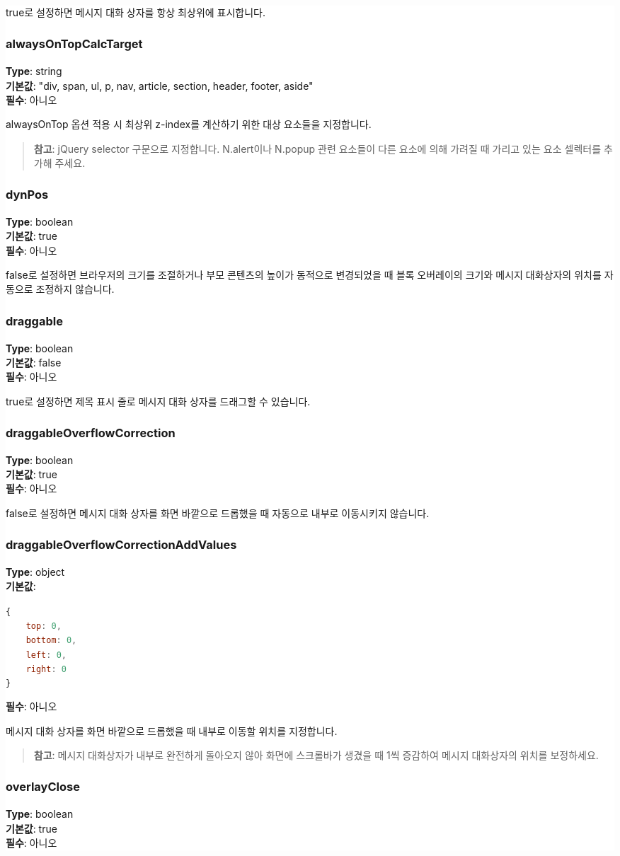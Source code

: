 true로 설정하면 메시지 대화 상자를 항상 최상위에 표시합니다.

### alwaysOnTopCalcTarget
**Type**: string  
**기본값**: "div, span, ul, p, nav, article, section, header, footer, aside"  
**필수**: 아니오

alwaysOnTop 옵션 적용 시 최상위 z-index를 계산하기 위한 대상 요소들을 지정합니다.

> **참고**: jQuery selector 구문으로 지정합니다. N.alert이나 N.popup 관련 요소들이 다른 요소에 의해 가려질 때 가리고 있는 요소 셀렉터를 추가해 주세요.

### dynPos
**Type**: boolean  
**기본값**: true  
**필수**: 아니오

false로 설정하면 브라우저의 크기를 조절하거나 부모 콘텐츠의 높이가 동적으로 변경되었을 때 블록 오버레이의 크기와 메시지 대화상자의 위치를 자동으로 조정하지 않습니다.

### draggable
**Type**: boolean  
**기본값**: false  
**필수**: 아니오

true로 설정하면 제목 표시 줄로 메시지 대화 상자를 드래그할 수 있습니다.

### draggableOverflowCorrection
**Type**: boolean  
**기본값**: true  
**필수**: 아니오

false로 설정하면 메시지 대화 상자를 화면 바깥으로 드롭했을 때 자동으로 내부로 이동시키지 않습니다.

### draggableOverflowCorrectionAddValues
**Type**: object  
**기본값**:
```javascript
{
    top: 0,
    bottom: 0,
    left: 0,
    right: 0
}
```
**필수**: 아니오

메시지 대화 상자를 화면 바깥으로 드롭했을 때 내부로 이동할 위치를 지정합니다.

> **참고**: 메시지 대화상자가 내부로 완전하게 돌아오지 않아 화면에 스크롤바가 생겼을 때 1씩 증감하여 메시지 대화상자의 위치를 보정하세요.

### overlayClose
**Type**: boolean  
**기본값**: true  
**필수**: 아니오
